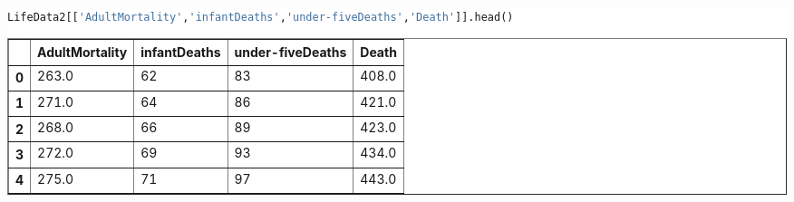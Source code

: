 
```python
LifeData2[['AdultMortality','infantDeaths','under-fiveDeaths','Death']].head()
```




<div>
<style scoped>
    .dataframe tbody tr th:only-of-type {
        vertical-align: middle;
    }

    .dataframe tbody tr th {
        vertical-align: top;
    }

    .dataframe thead th {
        text-align: right;
    }
</style>
<table border="1" class="dataframe">
  <thead>
    <tr style="text-align: right;">
      <th></th>
      <th>AdultMortality</th>
      <th>infantDeaths</th>
      <th>under-fiveDeaths</th>
      <th>Death</th>
    </tr>
  </thead>
  <tbody>
    <tr>
      <th>0</th>
      <td>263.0</td>
      <td>62</td>
      <td>83</td>
      <td>408.0</td>
    </tr>
    <tr>
      <th>1</th>
      <td>271.0</td>
      <td>64</td>
      <td>86</td>
      <td>421.0</td>
    </tr>
    <tr>
      <th>2</th>
      <td>268.0</td>
      <td>66</td>
      <td>89</td>
      <td>423.0</td>
    </tr>
    <tr>
      <th>3</th>
      <td>272.0</td>
      <td>69</td>
      <td>93</td>
      <td>434.0</td>
    </tr>
    <tr>
      <th>4</th>
      <td>275.0</td>
      <td>71</td>
      <td>97</td>
      <td>443.0</td>